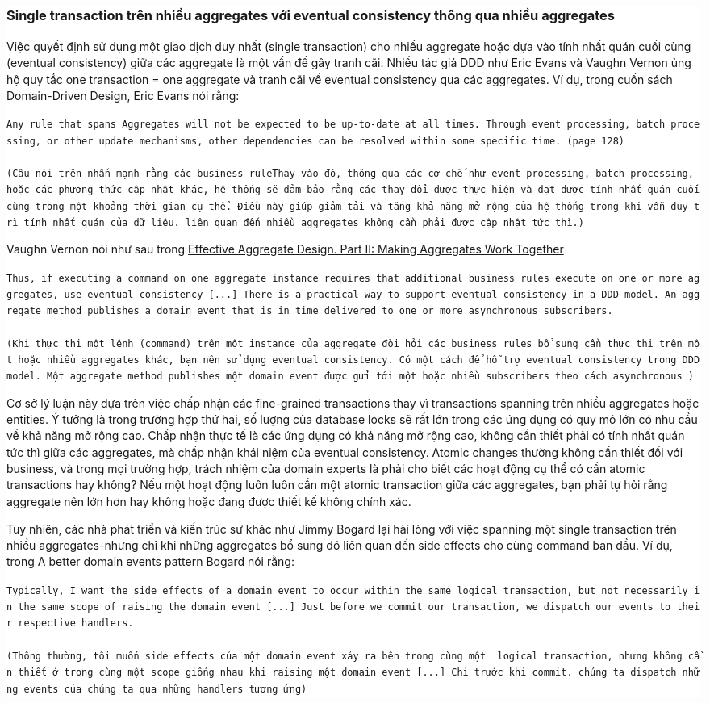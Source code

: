 ### Single transaction trên nhiều aggregates với eventual consistency thông qua nhiều aggregates

Việc quyết định sử dụng một giao dịch duy nhất (single transaction) cho nhiều aggregate hoặc dựa vào tính nhất quán cuối cùng (eventual consistency) giữa các aggregate là một vấn đề gây tranh cãi. Nhiều tác giả DDD như Eric Evans và Vaughn Vernon ủng hộ quy tắc one transaction = one aggregate và tranh cãi về eventual consistency qua các aggregates. Ví dụ, trong cuốn sách Domain-Driven Design, Eric Evans nói rằng:

```
Any rule that spans Aggregates will not be expected to be up-to-date at all times. Through event processing, batch processing, or other update mechanisms, other dependencies can be resolved within some specific time. (page 128)

(Câu nói trên nhấn mạnh rằng các business ruleThay vào đó, thông qua các cơ chế như event processing, batch processing, hoặc các phương thức cập nhật khác, hệ thống sẽ đảm bảo rằng các thay đổi được thực hiện và đạt được tính nhất quán cuối cùng trong một khoảng thời gian cụ thể. Điều này giúp giảm tải và tăng khả năng mở rộng của hệ thống trong khi vẫn duy trì tính nhất quán của dữ liệu. liên quan đến nhiều aggregates không cần phải được cập nhật tức thì.)
```

Vaughn Vernon nói như sau trong [Effective Aggregate Design. Part II: Making Aggregates Work Together](https://dddcommunity.org/wp-content/uploads/files/pdf_articles/Vernon_2011_2.pdf)

```
Thus, if executing a command on one aggregate instance requires that additional business rules execute on one or more aggregates, use eventual consistency [...] There is a practical way to support eventual consistency in a DDD model. An aggregate method publishes a domain event that is in time delivered to one or more asynchronous subscribers.

(Khi thực thi một lệnh (command) trên một instance của aggregate đòi hỏi các business rules bổ sung cần thực thi trên một hoặc nhiều aggregates khác, bạn nên sử dụng eventual consistency. Có một cách để hỗ trợ eventual consistency trong DDD model. Một aggregate method publishes một domain event được gửi tới một hoặc nhiều subscribers theo cách asynchronous )
```

Cơ sở lý luận này dựa trên việc chấp nhận các fine-grained transactions thay vì transactions spanning trên nhiều aggregates hoặc entities. Ý tưởng là trong trường hợp thứ hai, số lượng của database locks sẽ rất lớn trong các ứng dụng có quy mô lớn có nhu cầu về khả năng mở rộng cao. Chấp nhận thực tế là các ứng dụng có khả năng mở rộng cao, không cần thiết phải có tính nhất quán tức thì giữa các aggregates, mà chấp nhận khái niệm của eventual consistency. Atomic changes thường không cần thiết đối với business, và trong mọi trường hợp, trách nhiệm của domain experts là phải cho biết các hoạt động cụ thể có cần atomic transactions hay không? Nếu một hoạt động luôn luôn cần một atomic transaction giữa các aggregates, bạn phải tự hỏi rằng aggregate nên lớn hơn hay không hoặc đang được thiết kế không chính xác.

Tuy nhiên, các nhà phát triển và kiến ​​trúc sư khác như Jimmy Bogard lại hài lòng với việc spanning một single transaction trên nhiều aggregates-nhưng chỉ khi những aggregates bổ sung đó liên quan đến side effects cho cùng command ban đầu. Ví dụ, trong [A better domain events pattern](https://lostechies.com/jimmybogard/2014/05/13/a-better-domain-events-pattern/) Bogard nói rằng:

```
Typically, I want the side effects of a domain event to occur within the same logical transaction, but not necessarily in the same scope of raising the domain event [...] Just before we commit our transaction, we dispatch our events to their respective handlers.

(Thông thường, tôi muốn side effects của một domain event xảy ra bên trong cùng một  logical transaction, nhưng không cần thiết ở trong cùng một scope giống nhau khi raising một domain event [...] Chi trước khi commit. chúng ta dispatch những events của chúng ta qua những handlers tương ứng)
```
